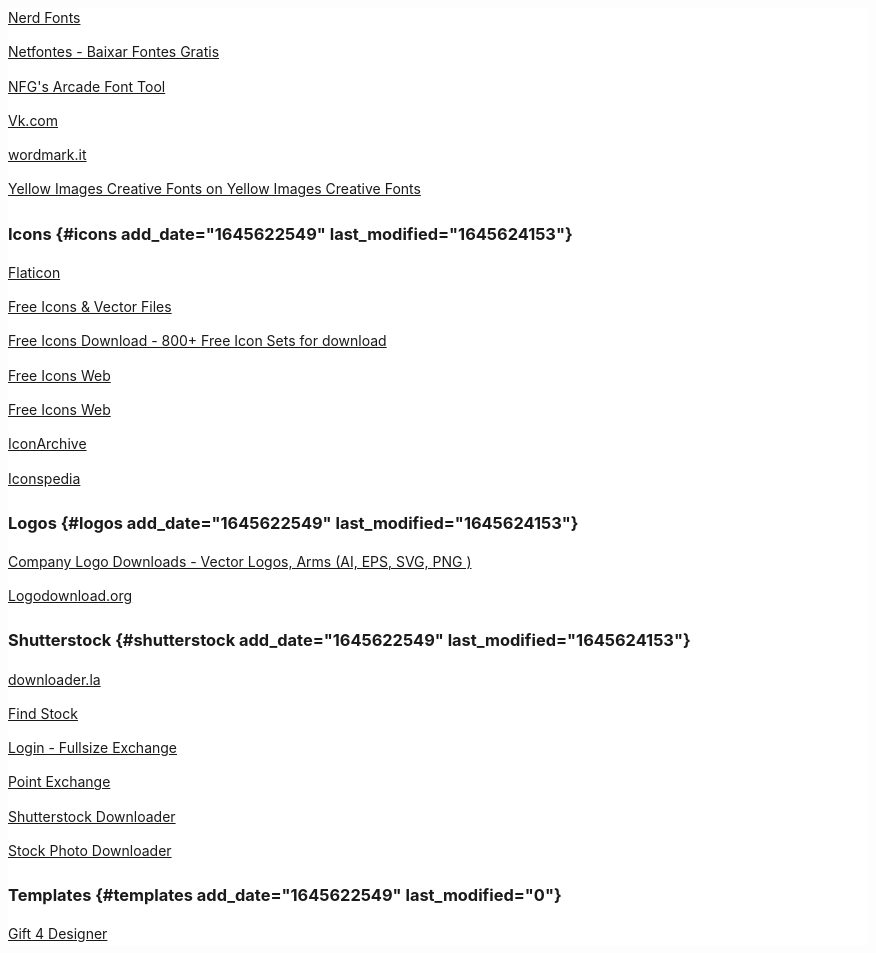 [Nerd Fonts](https://www.nerdfonts.com/)

[Netfontes - Baixar Fontes Gratis](https://www.netfontes.com.br/)

[NFG\'s Arcade Font Tool](https://nfggames.com/games/fontmaker)

[Vk.com](https://vk.com/topic-50911295_28400542?offset=3040)

[wordmark.it](https://wordmark.it/)

[Yellow Images Creative Fonts on Yellow Images Creative
Fonts](https://yellowimages.com/creative-fonts/all)

### Icons {#icons add_date="1645622549" last_modified="1645624153"}

[Flaticon](https://www.flaticon.com/)

[Free Icons & Vector Files](https://findicons.com/)

[Free Icons Download - 800+ Free Icon Sets for
download](http://freeiconsdownload.com/)

[Free Icons Web](http://www.freeiconsweb.com/)

[Free Icons Web](https://www.namecheap.com/visual/icon-maker)

[IconArchive](http://www.iconarchive.com/)

[Iconspedia](https://www.iconspedia.com/)

### Logos {#logos add_date="1645622549" last_modified="1645624153"}

[Company Logo Downloads - Vector Logos, Arms (AI, EPS, SVG, PNG
)](http://www.logoeps.net/)

[Logodownload.org](https://logodownload.org/)

### Shutterstock {#shutterstock add_date="1645622549" last_modified="1645624153"}

[downloader.la](https://downloader.la/)

[Find Stock](https://nohat.cc/tool/findstock)

[Login - Fullsize Exchange](https://full.findandfound.ga/vip)

[Point Exchange](https://full.findandfound.ga/vip/customer.php)

[Shutterstock
Downloader](https://shutterstock-downloader.beatsnoop.com/)

[Stock Photo Downloader](https://tomato.to/)

### Templates {#templates add_date="1645622549" last_modified="0"}

[Gift 4 Designer](https://gift4designer.net/)
